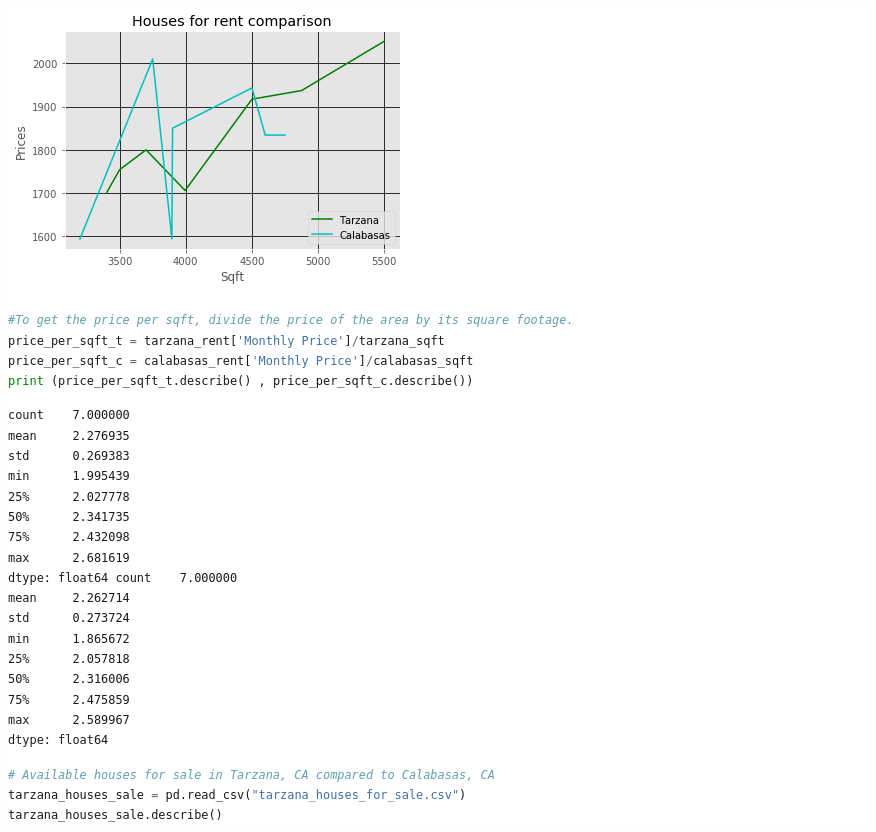 
![png](output_44_0.png)



```python
#To get the price per sqft, divide the price of the area by its square footage. 
price_per_sqft_t = tarzana_rent['Monthly Price']/tarzana_sqft
price_per_sqft_c = calabasas_rent['Monthly Price']/calabasas_sqft
print (price_per_sqft_t.describe() , price_per_sqft_c.describe())
```

    count    7.000000
    mean     2.276935
    std      0.269383
    min      1.995439
    25%      2.027778
    50%      2.341735
    75%      2.432098
    max      2.681619
    dtype: float64 count    7.000000
    mean     2.262714
    std      0.273724
    min      1.865672
    25%      2.057818
    50%      2.316006
    75%      2.475859
    max      2.589967
    dtype: float64



```python
# Available houses for sale in Tarzana, CA compared to Calabasas, CA 
tarzana_houses_sale = pd.read_csv("tarzana_houses_for_sale.csv")
tarzana_houses_sale.describe()
```




<div>
<style>
    .dataframe thead tr:only-child th {
        text-align: right;
    }
